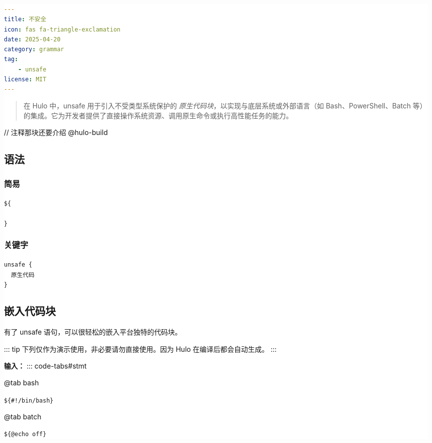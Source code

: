 ```yaml
---
title: 不安全
icon: fas fa-triangle-exclamation
date: 2025-04-20
category: grammar
tag:
    - unsafe
license: MIT
---
```


> 在 Hulo 中，unsafe 用于引入不受类型系统保护的 *原生代码块*，以实现与底层系统或外部语言（如 Bash、PowerShell、Batch 等）的集成。它为开发者提供了直接操作系统资源、调用原生命令或执行高性能任务的能力。

// 注释那块还要介绍 @hulo-build

## 语法

### 简易

```hulo
${

}
```

### 关键字

```hulo
unsafe {
  原生代码
}
```

## 嵌入代码块

有了 unsafe 语句，可以很轻松的嵌入平台独特的代码块。

::: tip
下列仅作为演示使用，非必要请勿直接使用。因为 Hulo 在编译后都会自动生成。
:::

**输入：**
::: code-tabs#stmt

@tab bash

```hulo
${#!/bin/bash}
```

@tab batch

```hulo
${@echo off}
```
